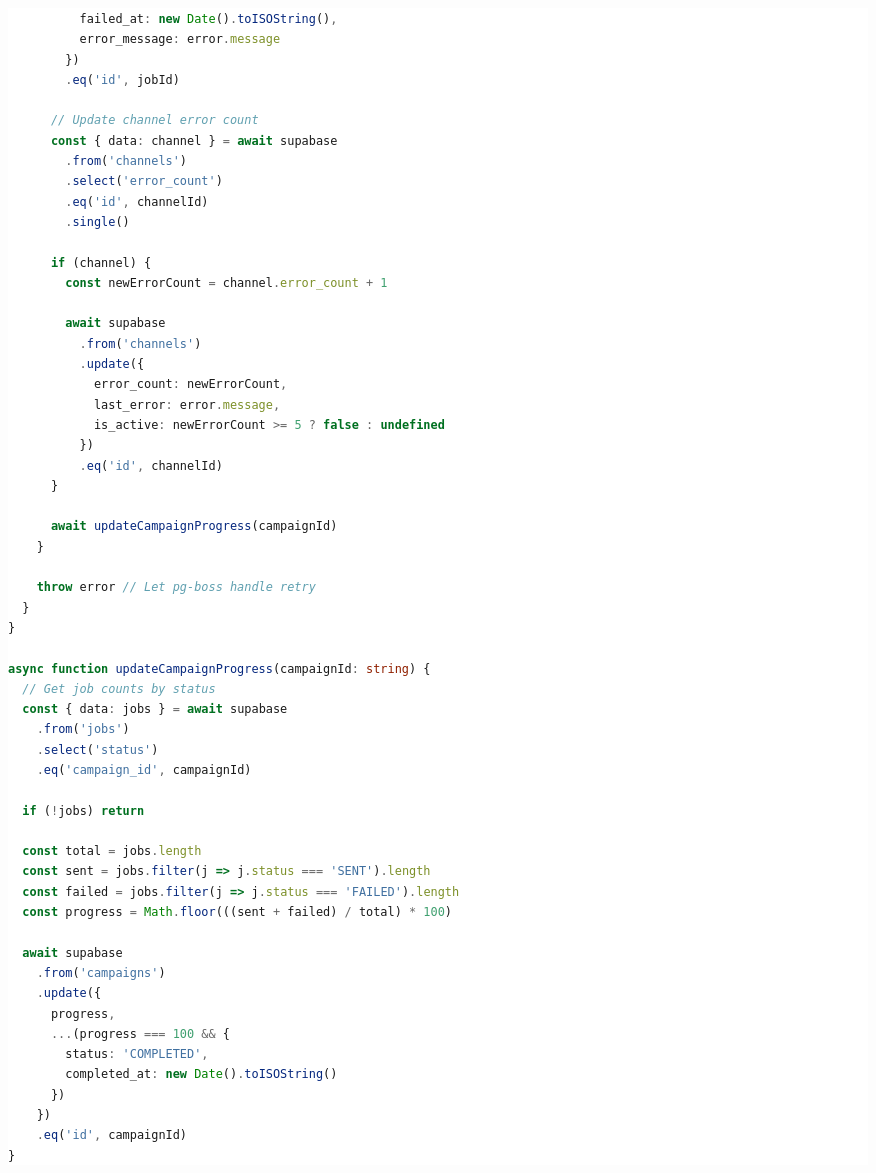 ```typescript
          failed_at: new Date().toISOString(),
          error_message: error.message
        })
        .eq('id', jobId)

      // Update channel error count
      const { data: channel } = await supabase
        .from('channels')
        .select('error_count')
        .eq('id', channelId)
        .single()

      if (channel) {
        const newErrorCount = channel.error_count + 1

        await supabase
          .from('channels')
          .update({
            error_count: newErrorCount,
            last_error: error.message,
            is_active: newErrorCount >= 5 ? false : undefined
          })
          .eq('id', channelId)
      }

      await updateCampaignProgress(campaignId)
    }

    throw error // Let pg-boss handle retry
  }
}

async function updateCampaignProgress(campaignId: string) {
  // Get job counts by status
  const { data: jobs } = await supabase
    .from('jobs')
    .select('status')
    .eq('campaign_id', campaignId)

  if (!jobs) return

  const total = jobs.length
  const sent = jobs.filter(j => j.status === 'SENT').length
  const failed = jobs.filter(j => j.status === 'FAILED').length
  const progress = Math.floor(((sent + failed) / total) * 100)

  await supabase
    .from('campaigns')
    .update({
      progress,
      ...(progress === 100 && {
        status: 'COMPLETED',
        completed_at: new Date().toISOString()
      })
    })
    .eq('id', campaignId)
}
```
